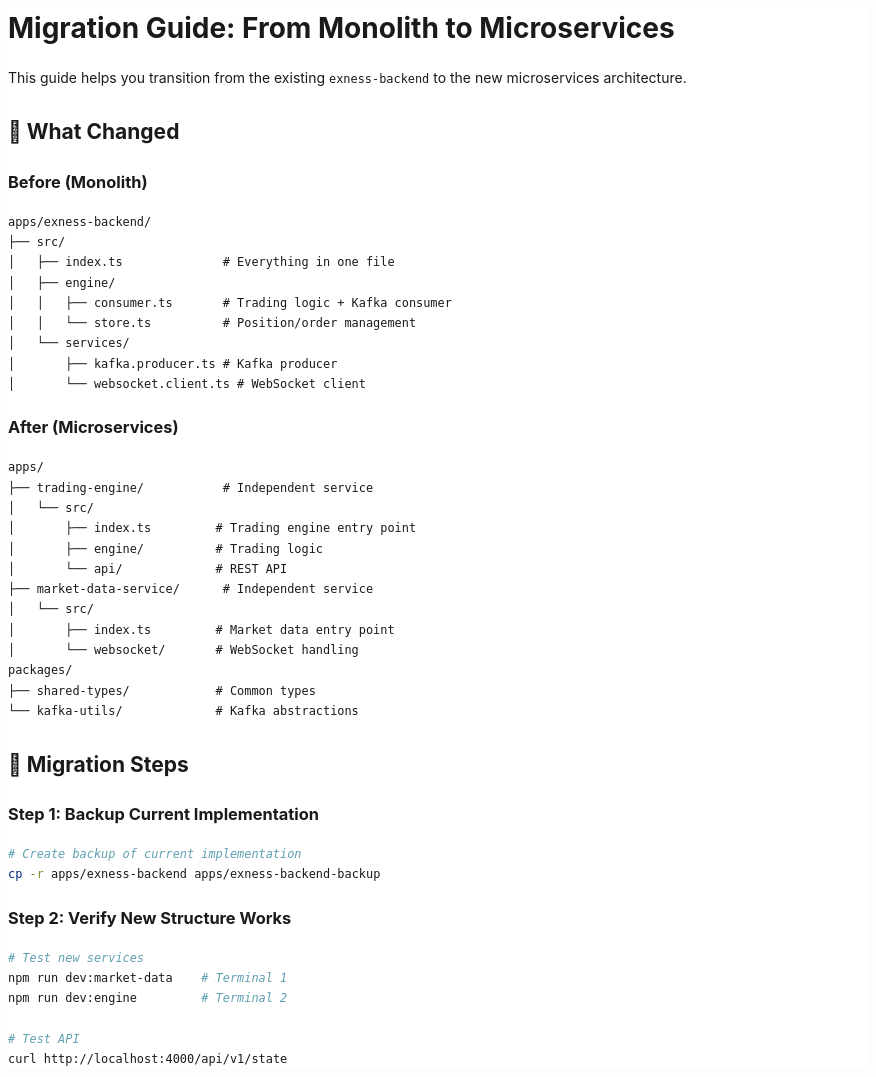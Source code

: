 # Migration Guide: From Monolith to Microservices

This guide helps you transition from the existing `exness-backend` to the new microservices architecture.

## 🔄 What Changed

### Before (Monolith)
```
apps/exness-backend/
├── src/
│   ├── index.ts              # Everything in one file
│   ├── engine/
│   │   ├── consumer.ts       # Trading logic + Kafka consumer
│   │   └── store.ts          # Position/order management
│   └── services/
│       ├── kafka.producer.ts # Kafka producer
│       └── websocket.client.ts # WebSocket client
```

### After (Microservices)
```
apps/
├── trading-engine/           # Independent service
│   └── src/
│       ├── index.ts         # Trading engine entry point
│       ├── engine/          # Trading logic
│       └── api/             # REST API
├── market-data-service/      # Independent service
│   └── src/
│       ├── index.ts         # Market data entry point
│       └── websocket/       # WebSocket handling
packages/
├── shared-types/            # Common types
└── kafka-utils/             # Kafka abstractions
```

## 🚀 Migration Steps

### Step 1: Backup Current Implementation
```bash
# Create backup of current implementation
cp -r apps/exness-backend apps/exness-backend-backup
```

### Step 2: Verify New Structure Works
```bash
# Test new services
npm run dev:market-data    # Terminal 1
npm run dev:engine         # Terminal 2

# Test API
curl http://localhost:4000/api/v1/state
```
